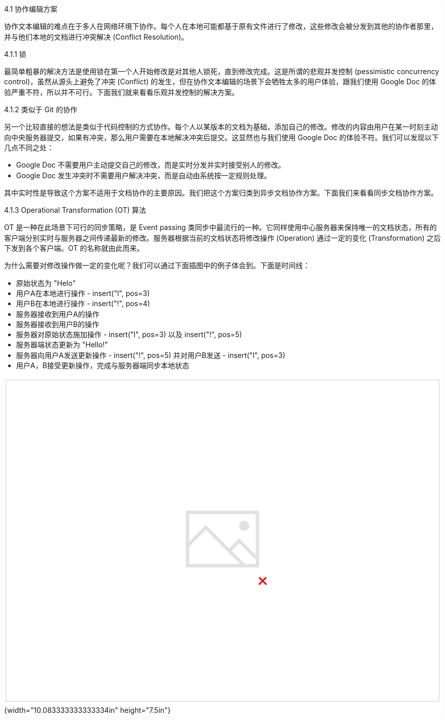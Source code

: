 4.1 协作编辑方案

协作文本编辑的难点在于多人在网络环境下协作。每个人在本地可能都基于原有文件进行了修改，这些修改会被分发到其他的协作者那里，并与他们本地的文档进行冲突解决 (Conflict Resolution)。

4.1.1 锁

最简单粗暴的解决方法是使用锁在第一个人开始修改是对其他人锁死，直到修改完成。这是所谓的悲观并发控制 (pessimistic concurrency control)，虽然从源头上避免了冲突 (Conflict) 的发生，但在协作文本编辑的场景下会牺牲太多的用户体验，跟我们使用 Google Doc 的体验严重不符，所以并不可行。下面我们就来看看乐观并发控制的解决方案。

4.1.2 类似于 Git 的协作

另一个比较直接的想法是类似于代码控制的方式协作。每个人以某版本的文档为基础，添加自己的修改。修改的内容由用户在某一时刻主动向中央服务器提交，如果有冲突，那么用户需要在本地解决冲突后提交。这显然也与我们使用 Google Doc 的体验不符。我们可以发现以下几点不同之处：

- Google Doc 不需要用户主动提交自己的修改，而是实时分发并实时接受别人的修改。
- Google Doc 发生冲突时不需要用户解决冲突，而是自动由系统按一定规则处理。

其中实时性是导致这个方案不适用于文档协作的主要原因。我们把这个方案归类到异步文档协作方案。下面我们来看看同步文档协作方案。

4.1.3 Operational Transformation (OT) 算法

OT 是一种在此场景下可行的同步策略，是 Event passing 类同步中最流行的一种。它同样使用中心服务器来保持唯一的文档状态，所有的客户端分别实时与服务器之间传递最新的修改。服务器根据当前的文档状态将修改操作 (Operation) 通过一定的变化 (Transformation) 之后下发到各个客户端。OT 的名称就由此而来。

为什么需要对修改操作做一定的变化呢？我们可以通过下面插图中的例子体会到。下面是时间线：

- 原始状态为 "Helo"
- 用户A在本地进行操作 - insert("l", pos=3)
- 用户B在本地进行操作 - insert("!", pos=4)
- 服务器接收到用户A的操作
- 服务器接收到用户B的操作
- 服务器对原始状态施加操作 - insert("l", pos=3) 以及 insert("!", pos=5)
- 服务器端状态更新为 "Hello!"
- 服务器向用户A发送更新操作 - insert("!", pos=5) 并对用户B发送 - insert("l", pos=3)
- 用户A，B接受更新操作，完成与服务器端同步本地状态

![006 Me-IL o tnseré Il L" pos 3 DOCS (Mi..'TsAe Se..Ne-.r ](../../media/Memeory-Google-Doc-Google-Doc-系统设计题解-image4.png){width="10.083333333333334in" height="7.5in"}